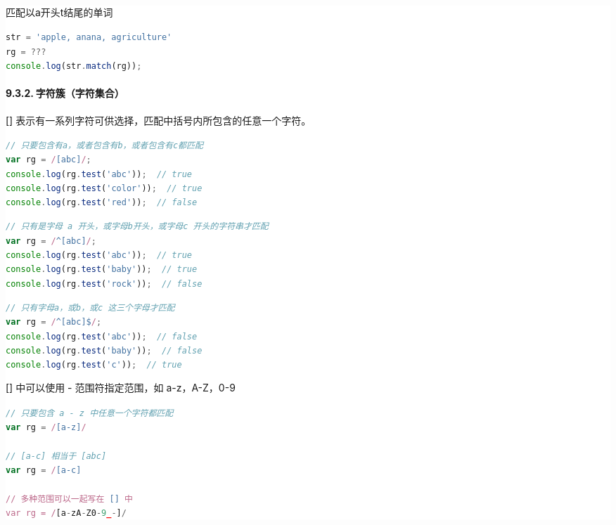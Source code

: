 

匹配以a开头t结尾的单词

~~~js
str = 'apple, anana, agriculture'
rg = ???
console.log(str.match(rg));

~~~





#### 9.3.2. 字符簇（字符集合）

[] 表示有一系列字符可供选择，匹配中括号内所包含的任意一个字符。

~~~js
// 只要包含有a，或者包含有b，或者包含有c都匹配
var rg = /[abc]/;
console.log(rg.test('abc'));  // true
console.log(rg.test('color'));  // true
console.log(rg.test('red'));  // false
~~~



~~~js
// 只有是字母 a 开头，或字母b开头，或字母c 开头的字符串才匹配
var rg = /^[abc]/;
console.log(rg.test('abc'));  // true
console.log(rg.test('baby'));  // true
console.log(rg.test('rock'));  // false
~~~



~~~js
// 只有字母a，或b，或c 这三个字母才匹配
var rg = /^[abc]$/;
console.log(rg.test('abc'));  // false
console.log(rg.test('baby'));  // false
console.log(rg.test('c'));  // true
~~~



[] 中可以使用 - 范围符指定范围，如 a-z，A-Z，0-9

~~~js
// 只要包含 a - z 中任意一个字符都匹配
var rg = /[a-z]/

// [a-c] 相当于 [abc]
var rg = /[a-c]

// 多种范围可以一起写在 [] 中
var rg = /[a-zA-Z0-9_-]/
~~~
